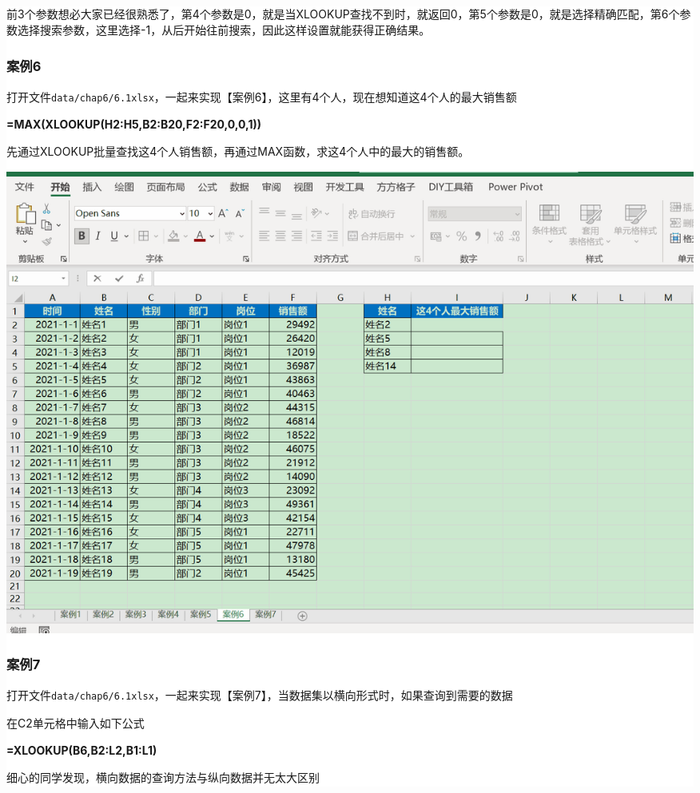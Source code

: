 前3个参数想必大家已经很熟悉了，第4个参数是0，就是当XLOOKUP查找不到时，就返回0，第5个参数是0，就是选择精确匹配，第6个参数选择搜索参数，这里选择-1，从后开始往前搜索，因此这样设置就能获得正确结果。

### 案例6

打开文件`data/chap6/6.1xlsx`，一起来实现【案例6】，这里有4个人，现在想知道这4个人的最大销售额

**=MAX(XLOOKUP(H2:H5,B2:B20,F2:F20,0,0,1))**

先通过XLOOKUP批量查找这4个人销售额，再通过MAX函数，求这4个人中的最大的销售额。

![6.7](.\src\chap6\6.7.gif)

### 案例7

打开文件`data/chap6/6.1xlsx`，一起来实现【案例7】，当数据集以横向形式时，如果查询到需要的数据

在C2单元格中输入如下公式

**=XLOOKUP(B6,B2:L2,B1:L1)**

细心的同学发现，横向数据的查询方法与纵向数据并无太大区别
